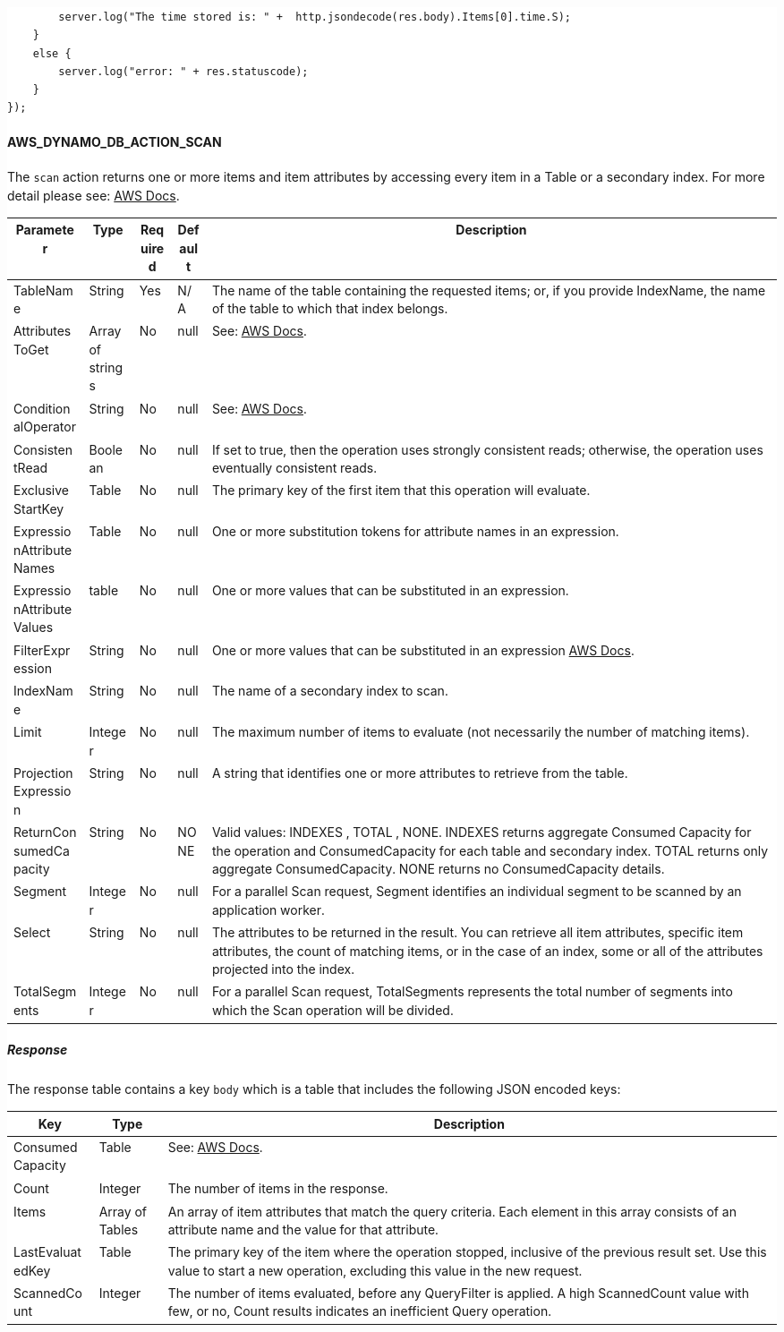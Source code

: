 ```squirrel
        server.log("The time stored is: " +  http.jsondecode(res.body).Items[0].time.S);
    }
    else {
        server.log("error: " + res.statuscode);
    }
});
```

#### AWS_DYNAMO_DB_ACTION_SCAN

The `scan` action returns one or more items and item attributes by accessing every item in a Table or a secondary index. For more detail please see: [AWS Docs](http://docs.aws.amazon.com/amazondynamodb/latest/APIReference/API_Scan.html).

| Parameter                   | Type              | Required | Default | Description |
| --------------------------- | ------------------| -------- | ------- | ----------- |
| TableName                   | String            | Yes      | N/A     | The name of the table containing the requested items; or, if you provide IndexName, the name of the table to which that index belongs. |
| AttributesToGet             | Array of strings  | No       | null    | See: [AWS Docs](http://docs.aws.amazon.com/amazondynamodb/latest/developerguide/LegacyConditionalParameters.AttributesToGet.html). |
| ConditionalOperator         | String            | No       | null    | See: [AWS Docs](http://docs.aws.amazon.com/amazondynamodb/latest/developerguide/LegacyConditionalParameters.ConditionalOperator.html). |
| ConsistentRead              | Boolean           | No       | null    | If set to true, then the operation uses strongly consistent reads; otherwise, the operation uses eventually consistent reads. |
| ExclusiveStartKey           | Table             | No       | null    | The primary key of the first item that this operation will evaluate. |
| ExpressionAttributeNames    | Table             | No       | null    | One or more substitution tokens for attribute names in an expression. |
| ExpressionAttributeValues   | table             | No       | null    | One or more values that can be substituted in an expression. |
| FilterExpression            | String            | No       | null    | One or more values that can be substituted in an expression [AWS Docs](http://docs.aws.amazon.com/amazondynamodb/latest/developerguide/Query.html#FilteringResults). |
| IndexName                   | String            | No       | null    | The name of a secondary index to scan. |
| Limit                       | Integer           | No       | null    | The maximum number of items to evaluate (not necessarily the number of matching items). |
| ProjectionExpression        | String            | No       | null    | A string that identifies one or more attributes to retrieve from the table. |
| ReturnConsumedCapacity      | String            | No       | NONE    | Valid values: INDEXES , TOTAL , NONE. INDEXES returns aggregate Consumed Capacity for the operation and ConsumedCapacity for each table and secondary index. TOTAL returns only aggregate ConsumedCapacity. NONE returns no ConsumedCapacity details. |
| Segment                     | Integer           | No       | null    | For a parallel Scan request, Segment identifies an individual segment to be scanned by an application worker. |
| Select                      | String            | No       | null    | The attributes to be returned in the result. You can retrieve all item attributes, specific item attributes, the count of matching items, or in the case of an index, some or all of the attributes projected into the index. |
| TotalSegments               | Integer           | No       | null    | For a parallel Scan request, TotalSegments represents the total number of segments into which the Scan operation will be divided. |

##### Response

The response table contains a key `body` which is a table that includes the following JSON encoded keys:

| Key                    | Type            | Description |
| ---------------------- | --------------- | ----------- |
| ConsumedCapacity       | Table           | See: [AWS Docs](http://docs.aws.amazon.com/amazondynamodb/latest/APIReference/API_ConsumedCapacity.html). |
| Count                  | Integer         | The number of items in the response. |
| Items                  | Array of Tables | An array of item attributes that match the query criteria. Each element in this array consists of an attribute name and the value for that attribute. |
| LastEvaluatedKey       | Table           | The primary key of the item where the operation stopped, inclusive of the previous result set. Use this value to start a new operation, excluding this value in the new request. |
| ScannedCount           | Integer         | The number of items evaluated, before any QueryFilter is applied. A high ScannedCount value with few, or no, Count results indicates an inefficient Query operation. |
